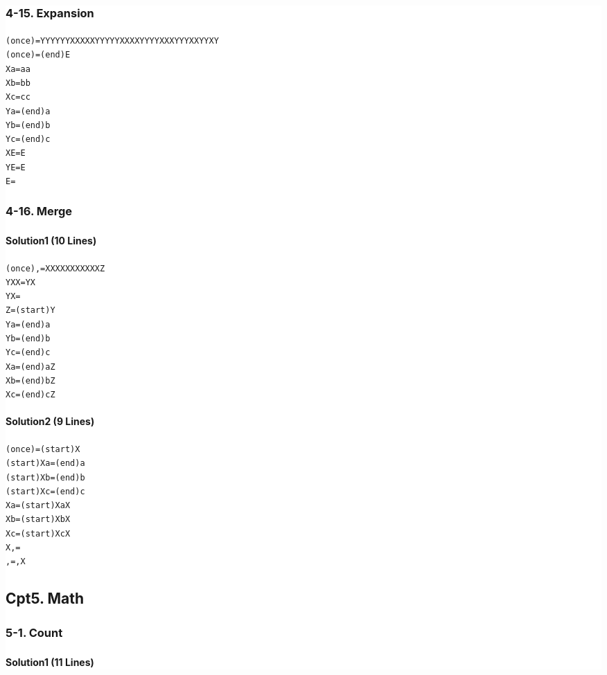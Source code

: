### 4-15. Expansion

```
(once)=YYYYYYXXXXXYYYYYXXXXYYYYXXXYYYXXYYXY
(once)=(end)E
Xa=aa
Xb=bb
Xc=cc
Ya=(end)a
Yb=(end)b
Yc=(end)c
XE=E
YE=E
E=
```

### 4-16. Merge

#### Solution1 (10 Lines)

```
(once),=XXXXXXXXXXXZ
YXX=YX
YX=
Z=(start)Y
Ya=(end)a
Yb=(end)b
Yc=(end)c
Xa=(end)aZ
Xb=(end)bZ
Xc=(end)cZ
```

#### Solution2 (9 Lines)

```
(once)=(start)X
(start)Xa=(end)a
(start)Xb=(end)b
(start)Xc=(end)c
Xa=(start)XaX
Xb=(start)XbX
Xc=(start)XcX
X,=
,=,X
```

## Cpt5. Math

### 5-1. Count

#### Solution1 (11 Lines)
